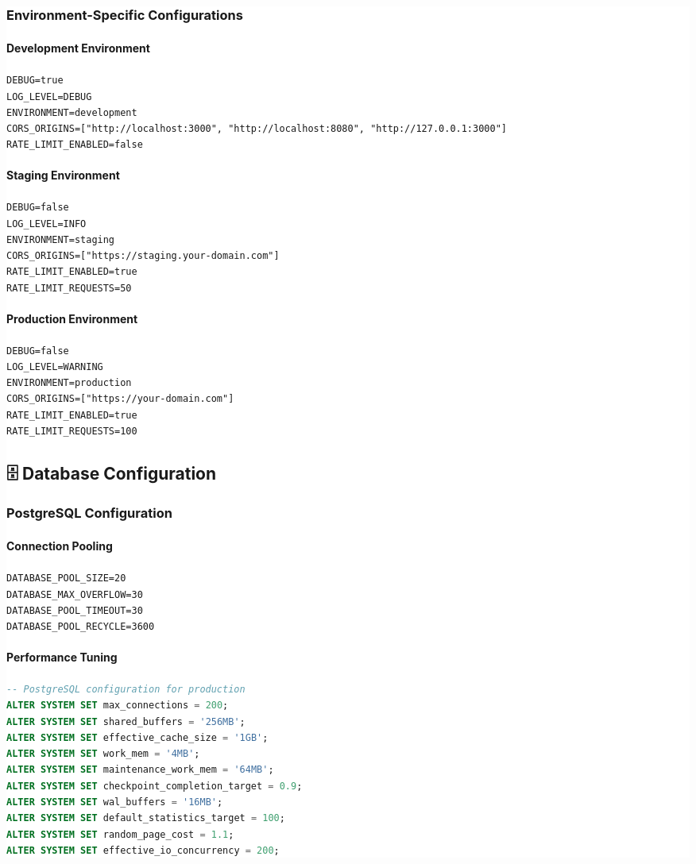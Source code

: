 ### Environment-Specific Configurations

#### Development Environment
```env
DEBUG=true
LOG_LEVEL=DEBUG
ENVIRONMENT=development
CORS_ORIGINS=["http://localhost:3000", "http://localhost:8080", "http://127.0.0.1:3000"]
RATE_LIMIT_ENABLED=false
```

#### Staging Environment
```env
DEBUG=false
LOG_LEVEL=INFO
ENVIRONMENT=staging
CORS_ORIGINS=["https://staging.your-domain.com"]
RATE_LIMIT_ENABLED=true
RATE_LIMIT_REQUESTS=50
```

#### Production Environment
```env
DEBUG=false
LOG_LEVEL=WARNING
ENVIRONMENT=production
CORS_ORIGINS=["https://your-domain.com"]
RATE_LIMIT_ENABLED=true
RATE_LIMIT_REQUESTS=100
```

## 🗄️ Database Configuration

### PostgreSQL Configuration

#### Connection Pooling
```env
DATABASE_POOL_SIZE=20
DATABASE_MAX_OVERFLOW=30
DATABASE_POOL_TIMEOUT=30
DATABASE_POOL_RECYCLE=3600
```

#### Performance Tuning
```sql
-- PostgreSQL configuration for production
ALTER SYSTEM SET max_connections = 200;
ALTER SYSTEM SET shared_buffers = '256MB';
ALTER SYSTEM SET effective_cache_size = '1GB';
ALTER SYSTEM SET work_mem = '4MB';
ALTER SYSTEM SET maintenance_work_mem = '64MB';
ALTER SYSTEM SET checkpoint_completion_target = 0.9;
ALTER SYSTEM SET wal_buffers = '16MB';
ALTER SYSTEM SET default_statistics_target = 100;
ALTER SYSTEM SET random_page_cost = 1.1;
ALTER SYSTEM SET effective_io_concurrency = 200;
```
